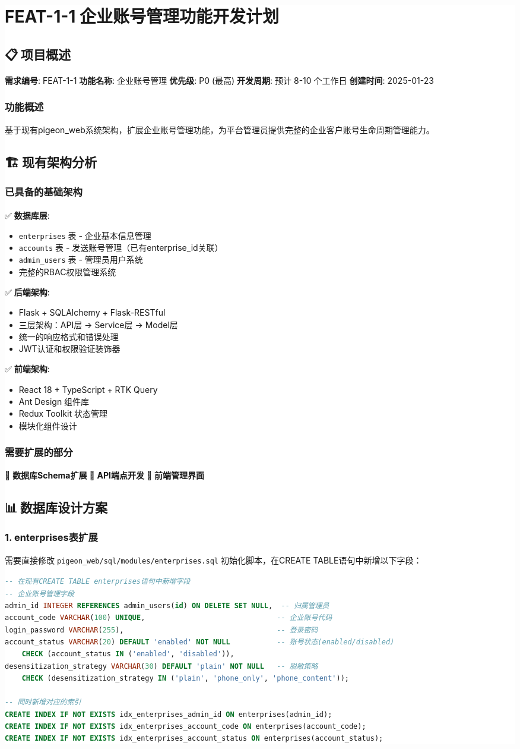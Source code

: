 # FEAT-1-1 企业账号管理功能开发计划

## 📋 项目概述

**需求编号**: FEAT-1-1
**功能名称**: 企业账号管理
**优先级**: P0 (最高)
**开发周期**: 预计 8-10 个工作日
**创建时间**: 2025-01-23

### 功能概述
基于现有pigeon_web系统架构，扩展企业账号管理功能，为平台管理员提供完整的企业客户账号生命周期管理能力。

## 🏗️ 现有架构分析

### 已具备的基础架构
✅ **数据库层**:
- `enterprises` 表 - 企业基本信息管理
- `accounts` 表 - 发送账号管理（已有enterprise_id关联）
- `admin_users` 表 - 管理员用户系统
- 完整的RBAC权限管理系统

✅ **后端架构**:
- Flask + SQLAlchemy + Flask-RESTful
- 三层架构：API层 -> Service层 -> Model层
- 统一的响应格式和错误处理
- JWT认证和权限验证装饰器

✅ **前端架构**:
- React 18 + TypeScript + RTK Query
- Ant Design 组件库
- Redux Toolkit 状态管理
- 模块化组件设计

### 需要扩展的部分
🔧 **数据库Schema扩展**
🔧 **API端点开发**
🔧 **前端管理界面**

## 📊 数据库设计方案

### 1. enterprises表扩展

需要直接修改 `pigeon_web/sql/modules/enterprises.sql` 初始化脚本，在CREATE TABLE语句中新增以下字段：

```sql
-- 在现有CREATE TABLE enterprises语句中新增字段
-- 企业账号管理字段
admin_id INTEGER REFERENCES admin_users(id) ON DELETE SET NULL,  -- 归属管理员
account_code VARCHAR(100) UNIQUE,                               -- 企业账号代码
login_password VARCHAR(255),                                    -- 登录密码
account_status VARCHAR(20) DEFAULT 'enabled' NOT NULL           -- 账号状态(enabled/disabled)
    CHECK (account_status IN ('enabled', 'disabled')),
desensitization_strategy VARCHAR(30) DEFAULT 'plain' NOT NULL   -- 脱敏策略
    CHECK (desensitization_strategy IN ('plain', 'phone_only', 'phone_content'));

-- 同时新增对应的索引
CREATE INDEX IF NOT EXISTS idx_enterprises_admin_id ON enterprises(admin_id);
CREATE INDEX IF NOT EXISTS idx_enterprises_account_code ON enterprises(account_code);
CREATE INDEX IF NOT EXISTS idx_enterprises_account_status ON enterprises(account_status);
```